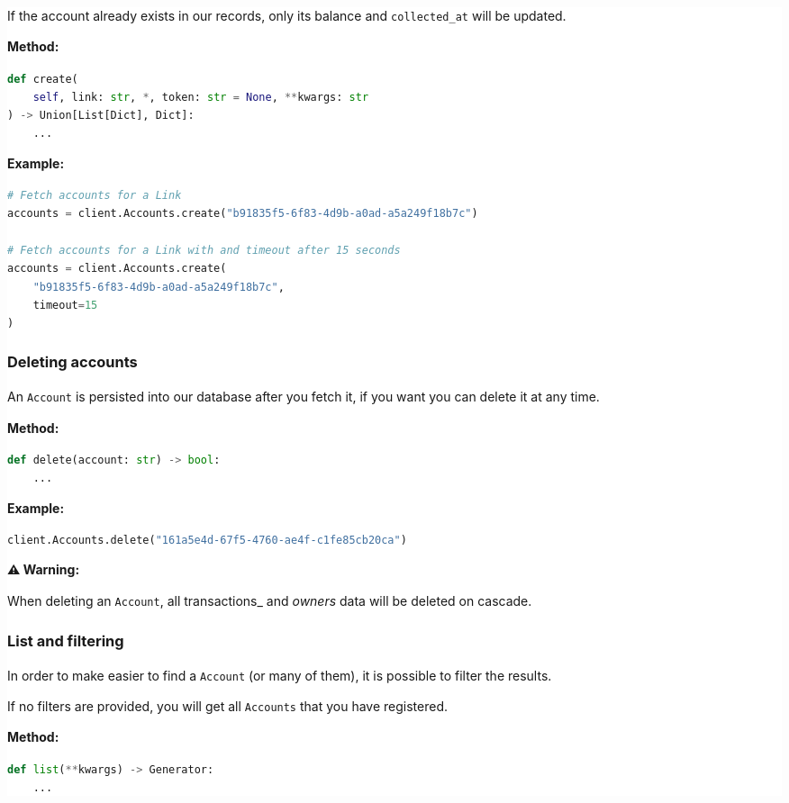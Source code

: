 If the account already exists in our records, only its balance and `collected_at` 
will be updated.

**Method:** 

```python
def create(
    self, link: str, *, token: str = None, **kwargs: str
) -> Union[List[Dict], Dict]:
    ...
```

**Example:**
```python
# Fetch accounts for a Link
accounts = client.Accounts.create("b91835f5-6f83-4d9b-a0ad-a5a249f18b7c")

# Fetch accounts for a Link with and timeout after 15 seconds
accounts = client.Accounts.create(
    "b91835f5-6f83-4d9b-a0ad-a5a249f18b7c", 
    timeout=15
)
```

### Deleting accounts
An `Account` is persisted into our database after you fetch it, if you want you 
can delete it at any time.

**Method:**
```python
def delete(account: str) -> bool:
    ...
```

**Example:**
```python
client.Accounts.delete("161a5e4d-67f5-4760-ae4f-c1fe85cb20ca")

```

**:warning: Warning:**

When deleting an `Account`, all transactions_ and _owners_ data will be deleted 
on cascade.

### List and filtering
In order to make easier to find a `Account` (or many of them), it is possible to 
filter the results.

If no filters are provided, you will get all `Accounts` that you have registered.

**Method:**
```python
def list(**kwargs) -> Generator:
    ...
```
